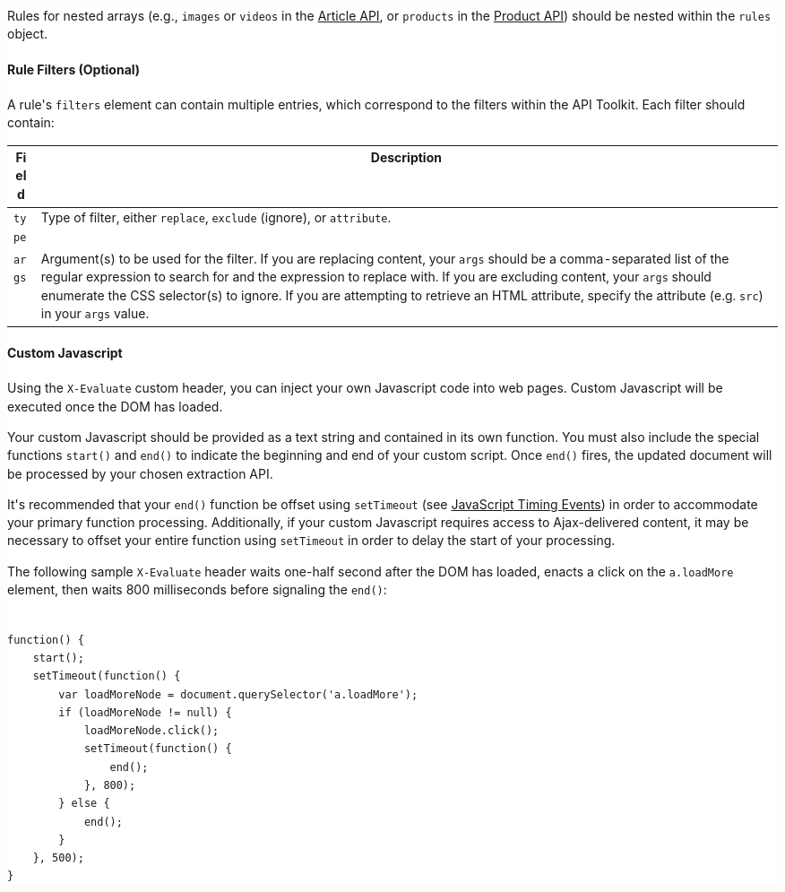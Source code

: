 </tbody>
</table>

<p>Rules for nested arrays (e.g., <code>images</code> or <code>videos</code> in the <a href="api-article">Article API</a>, or <code>products</code> in the <a href="api-product">Product API</a>) should be nested within the <code>rules</code> object.</p>

<h4>Rule Filters (Optional)</h4>
<p>A rule's <code>filters</code> element can contain multiple entries, which correspond to the filters within the API Toolkit. Each filter should contain:</p>

<table class="controls table table-bordered" border="0" cellpadding="5">
<thead><tr>
<th>Field</th>
<th>Description</th>
</tr></thead>
<tbody>
<tr>
<td><code>type</code></td>
<td>Type of filter, either <code>replace</code>, <code>exclude</code> (ignore), or <code>attribute</code>.</td>
</tr>
<tr>
<td><code>args</code></td>
<td>Argument(s) to be used for the filter. If you are replacing content, your <code>args</code> should be a comma-separated list of the regular expression to search for and the expression to replace with. If you are excluding content, your <code>args</code> should enumerate the CSS selector(s) to ignore. If you are attempting to retrieve an HTML attribute, specify the attribute (e.g. <code>src</code>) in your <code>args</code> value.</td>
</tr>
</tbody>
</table>
<h4 id="x-evaluate">Custom Javascript</h4>
<p>Using the <code>X-Evaluate</code> custom header, you can inject your own Javascript code into web pages. Custom Javascript will be executed once the DOM has loaded.</p>
<p>Your custom Javascript should be provided as a text string and contained in its own function. You must also include the special functions <code>start()</code> and <code>end()</code> to indicate the beginning and end of your custom script. Once <code>end()</code> fires, the updated document will be processed by your chosen extraction API.</p>
<p>It's recommended that your <code>end()</code> function be offset using <code>setTimeout</code> (see <a href="http://www.w3schools.com/js/js_timing.asp" target="_blank">JavaScript Timing Events</a>) in order to accommodate your primary function processing. Additionally, if your custom Javascript requires access to Ajax-delivered content, it may be necessary to offset your entire function using <code>setTimeout</code> in order to delay the start of your processing.</p>
<p>The following sample <code>X-Evaluate</code> header waits one-half second after the DOM has loaded, enacts a click on the <code>a.loadMore</code> element, then waits 800 milliseconds before signaling the <code>end()</code>:</p>


```

function() {
    start();
    setTimeout(function() {
        var loadMoreNode = document.querySelector('a.loadMore');
        if (loadMoreNode != null) {
            loadMoreNode.click();
            setTimeout(function() {
                end();
            }, 800);
        } else {
            end();
        }
    }, 500);
}

```